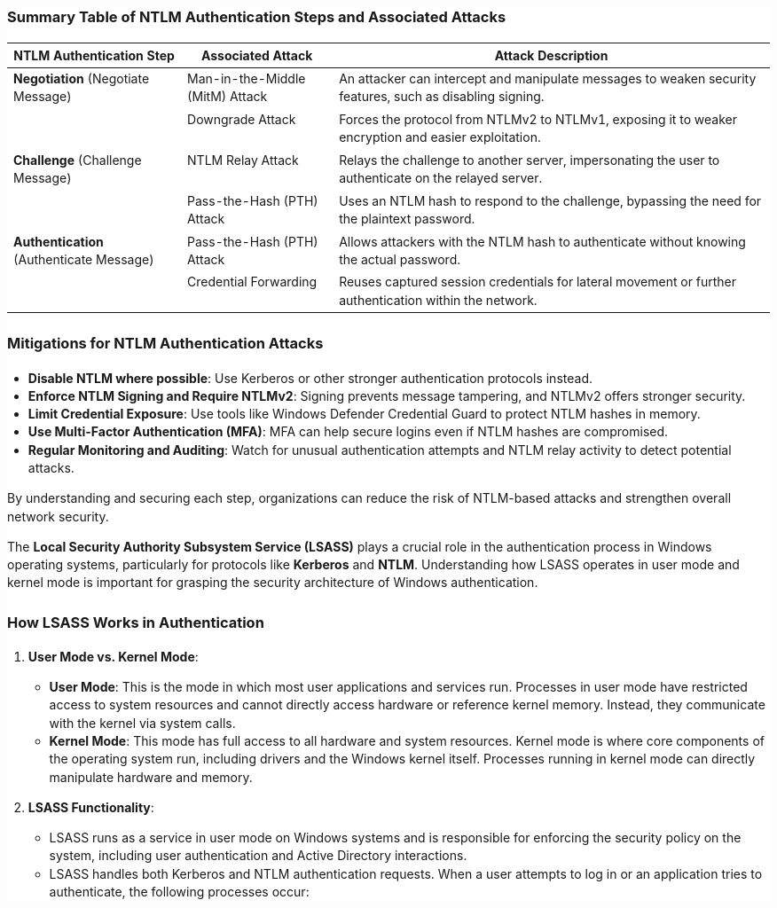### Summary Table of NTLM Authentication Steps and Associated Attacks

| **NTLM Authentication Step**              | **Associated Attack**           | **Attack Description**                                                                                    |
| ----------------------------------------- | ------------------------------- | --------------------------------------------------------------------------------------------------------- |
| **Negotiation** (Negotiate Message)       | Man-in-the-Middle (MitM) Attack | An attacker can intercept and manipulate messages to weaken security features, such as disabling signing. |
|                                           | Downgrade Attack                | Forces the protocol from NTLMv2 to NTLMv1, exposing it to weaker encryption and easier exploitation.      |
| **Challenge** (Challenge Message)         | NTLM Relay Attack               | Relays the challenge to another server, impersonating the user to authenticate on the relayed server.     |
|                                           | Pass-the-Hash (PTH) Attack      | Uses an NTLM hash to respond to the challenge, bypassing the need for the plaintext password.             |
| **Authentication** (Authenticate Message) | Pass-the-Hash (PTH) Attack      | Allows attackers with the NTLM hash to authenticate without knowing the actual password.                  |
|                                           | Credential Forwarding           | Reuses captured session credentials for lateral movement or further authentication within the network.    |

### Mitigations for NTLM Authentication Attacks

- **Disable NTLM where possible**: Use Kerberos or other stronger authentication protocols instead.
- **Enforce NTLM Signing and Require NTLMv2**: Signing prevents message tampering, and NTLMv2 offers stronger security.
- **Limit Credential Exposure**: Use tools like Windows Defender Credential Guard to protect NTLM hashes in memory.
- **Use Multi-Factor Authentication (MFA)**: MFA can help secure logins even if NTLM hashes are compromised.
- **Regular Monitoring and Auditing**: Watch for unusual authentication attempts and NTLM relay activity to detect potential attacks.

By understanding and securing each step, organizations can reduce the risk of NTLM-based attacks and strengthen overall network security.




The **Local Security Authority Subsystem Service (LSASS)** plays a crucial role in the authentication process in Windows operating systems, particularly for protocols like **Kerberos** and **NTLM**. Understanding how LSASS operates in user mode and kernel mode is important for grasping the security architecture of Windows authentication.

### How LSASS Works in Authentication

1. **User Mode vs. Kernel Mode**:
    
    - **User Mode**: This is the mode in which most user applications and services run. Processes in user mode have restricted access to system resources and cannot directly access hardware or reference kernel memory. Instead, they communicate with the kernel via system calls.
    - **Kernel Mode**: This mode has full access to all hardware and system resources. Kernel mode is where core components of the operating system run, including drivers and the Windows kernel itself. Processes running in kernel mode can directly manipulate hardware and memory.
2. **LSASS Functionality**:
    
    - LSASS runs as a service in user mode on Windows systems and is responsible for enforcing the security policy on the system, including user authentication and Active Directory interactions.
    - LSASS handles both Kerberos and NTLM authentication requests. When a user attempts to log in or an application tries to authenticate, the following processes occur:
